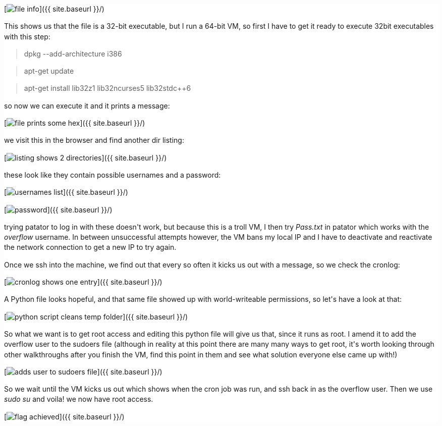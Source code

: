 [<img src="{{ site.baseurl }}/images/tr0ll/6_file.png"
alt="file info" style="width: 800px;"/>]({{ site.baseurl }}/)

This shows us that the file is a 32-bit executable, but I run a 64-bit VM, so first I have to get it ready to execute 32bit executables with this step:

>dpkg --add-architecture i386

>apt-get update

>apt-get install lib32z1 lib32ncurses5 lib32stdc++6

so now we can execute it and it prints a message:

[<img src="{{ site.baseurl }}/images/tr0ll/7_binary.png"
alt="file prints some hex" style="width: 800px;"/>]({{ site.baseurl }}/)

we visit this in the browser and find another dir listing:

[<img src="{{ site.baseurl }}/images/tr0ll/8_dirlisting.png"
alt="listing shows 2 directories" style="width: 800px;"/>]({{ site.baseurl }}/)

these look like they contain possible usernames and a password:

[<img src="{{ site.baseurl }}/images/tr0ll/9_usernames.png"
alt="usernames list" style="width: 800px;"/>]({{ site.baseurl }}/)

[<img src="{{ site.baseurl }}/images/tr0ll/10_pass.png"
alt="password" style="width: 800px;"/>]({{ site.baseurl }}/)

trying patator to log in with these doesn't work, but because this is a troll VM, I then try *Pass.txt* in patator which works with the *overflow* username. In between unsuccessful attempts however, the VM bans my local IP and I have to deactivate and reactivate the network connection to get a new IP to try again.

Once we ssh into the machine, we find out that every so often it kicks us out with a message, so we check the cronlog:

[<img src="{{ site.baseurl }}/images/tr0ll/11_cronlog.png"
alt="cronlog shows one entry" style="width: 800px;"/>]({{ site.baseurl }}/)

A Python file looks hopeful, and that same file showed up with world-writeable permissions, so let's have a look at that:

[<img src="{{ site.baseurl }}/images/tr0ll/12_cleaner.png"
alt="python script cleans temp folder" style="width: 800px;"/>]({{ site.baseurl }}/)

So what we want is to get root access and editing this python file will give us that, since it runs as root. I amend it to add the overflow user to the sudoers file (although in reality at this point there are many many ways to get root, it's worth looking through other walkthroughs after you finish the VM, find this point in them and see what solution everyone else came up with!)

[<img src="{{ site.baseurl }}/images/tr0ll/13_sudoers.png"
alt="adds user to sudoers file" style="width: 800px;"/>]({{ site.baseurl }}/)

So we wait until the VM kicks us out which shows when the cron job was run, and ssh back in as the overflow user. Then we use *sudo su* and voila! we now have root access.

[<img src="{{ site.baseurl }}/images/tr0ll/14_finished.png"
alt="flag achieved" style="width: 800px;"/>]({{ site.baseurl }}/)
